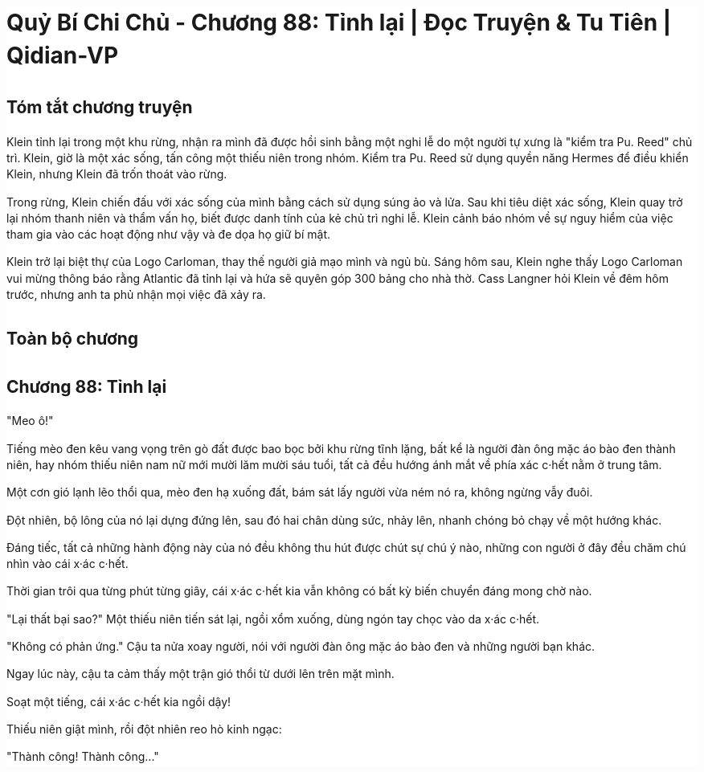 # Quỷ Bí Chi Chủ - Chương 88: Tỉnh lại | Đọc Truyện & Tu Tiên | Qidian-VP



## Tóm tắt chương truyện

Klein tỉnh lại trong một khu rừng, nhận ra mình đã được hồi sinh bằng một nghi lễ do một người tự xưng là "kiểm tra Pu. Reed" chủ trì. Klein, giờ là một xác sống, tấn công một thiếu niên trong nhóm. Kiểm tra Pu. Reed sử dụng quyền năng Hermes để điều khiển Klein, nhưng Klein đã trốn thoát vào rừng.

Trong rừng, Klein chiến đấu với xác sống của mình bằng cách sử dụng súng ảo và lửa. Sau khi tiêu diệt xác sống, Klein quay trở lại nhóm thanh niên và thẩm vấn họ, biết được danh tính của kẻ chủ trì nghi lễ. Klein cảnh báo nhóm về sự nguy hiểm của việc tham gia vào các hoạt động như vậy và đe dọa họ giữ bí mật.

Klein trở lại biệt thự của Logo Carloman, thay thế người giả mạo mình và ngủ bù. Sáng hôm sau, Klein nghe thấy Logo Carloman vui mừng thông báo rằng Atlantic đã tỉnh lại và hứa sẽ quyên góp 300 bảng cho nhà thờ. Cass Langner hỏi Klein về đêm hôm trước, nhưng anh ta phủ nhận mọi việc đã xảy ra.


## Toàn bộ chương

## Chương 88: Tỉnh lại

"Meo ô!"

Tiếng mèo đen kêu vang vọng trên gò đất được bao bọc bởi khu rừng tĩnh lặng, bất kể là người đàn ông mặc áo bào đen thành niên, hay nhóm thiếu niên nam nữ mới mười lăm mười sáu tuổi, tất cả đều hướng ánh mắt về phía xác c·hết nằm ở trung tâm.

Một cơn gió lạnh lẽo thổi qua, mèo đen hạ xuống đất, bám sát lấy người vừa ném nó ra, không ngừng vẫy đuôi.

Đột nhiên, bộ lông của nó lại dựng đứng lên, sau đó hai chân dùng sức, nhảy lên, nhanh chóng bỏ chạy về một hướng khác.

Đáng tiếc, tất cả những hành động này của nó đều không thu hút được chút sự chú ý nào, những con người ở đây đều chăm chú nhìn vào cái x·ác c·hết.

Thời gian trôi qua từng phút từng giây, cái x·ác c·hết kia vẫn không có bất kỳ biến chuyển đáng mong chờ nào.

"Lại thất bại sao?" Một thiếu niên tiến sát lại, ngồi xổm xuống, dùng ngón tay chọc vào da x·ác c·hết.

"Không có phản ứng." Cậu ta nửa xoay người, nói với người đàn ông mặc áo bào đen và những người bạn khác.

Ngay lúc này, cậu ta cảm thấy một trận gió thổi từ dưới lên trên mặt mình.

Soạt một tiếng, cái x·ác c·hết kia ngồi dậy!

Thiếu niên giật mình, rồi đột nhiên reo hò kinh ngạc:

"Thành công! Thành công..."
